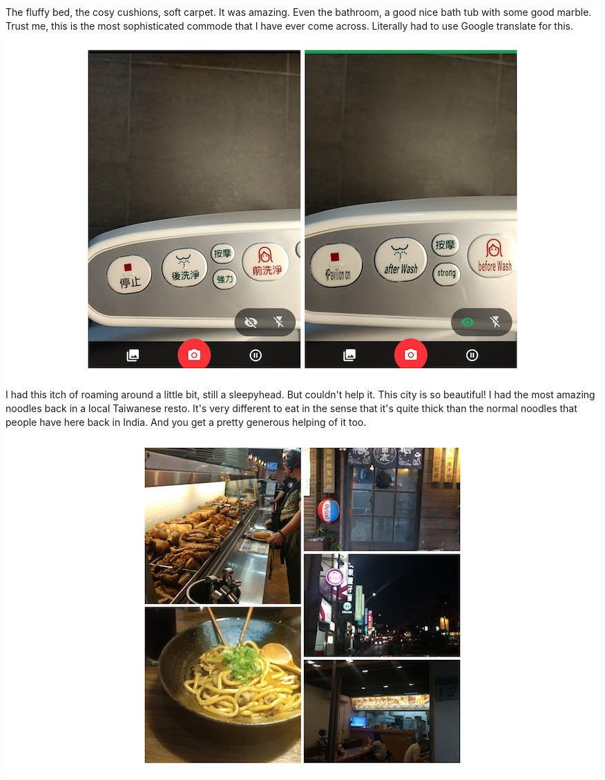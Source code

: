 The fluffy bed, the cosy cushions, soft carpet. It was amazing. Even the bathroom, a good nice bath tub with some good marble. Trust me, this is the most sophisticated commode that I have ever come across. Literally had to use Google translate for this. 

<center><img src="/content/images/2017/09/taiwan_trip_10.jpg"></center>

I had this itch of roaming around a little bit, still a sleepyhead. But couldn't help it. This city is so beautiful! I had the most amazing noodles back in a local Taiwanese resto. It's very different to eat in the sense that it's quite thick than the normal noodles that people have here back in India. And you get a pretty generous helping of it too. 

<center><img src="/content/images/2017/09/taiwan_trip_12.jpg"></center>
